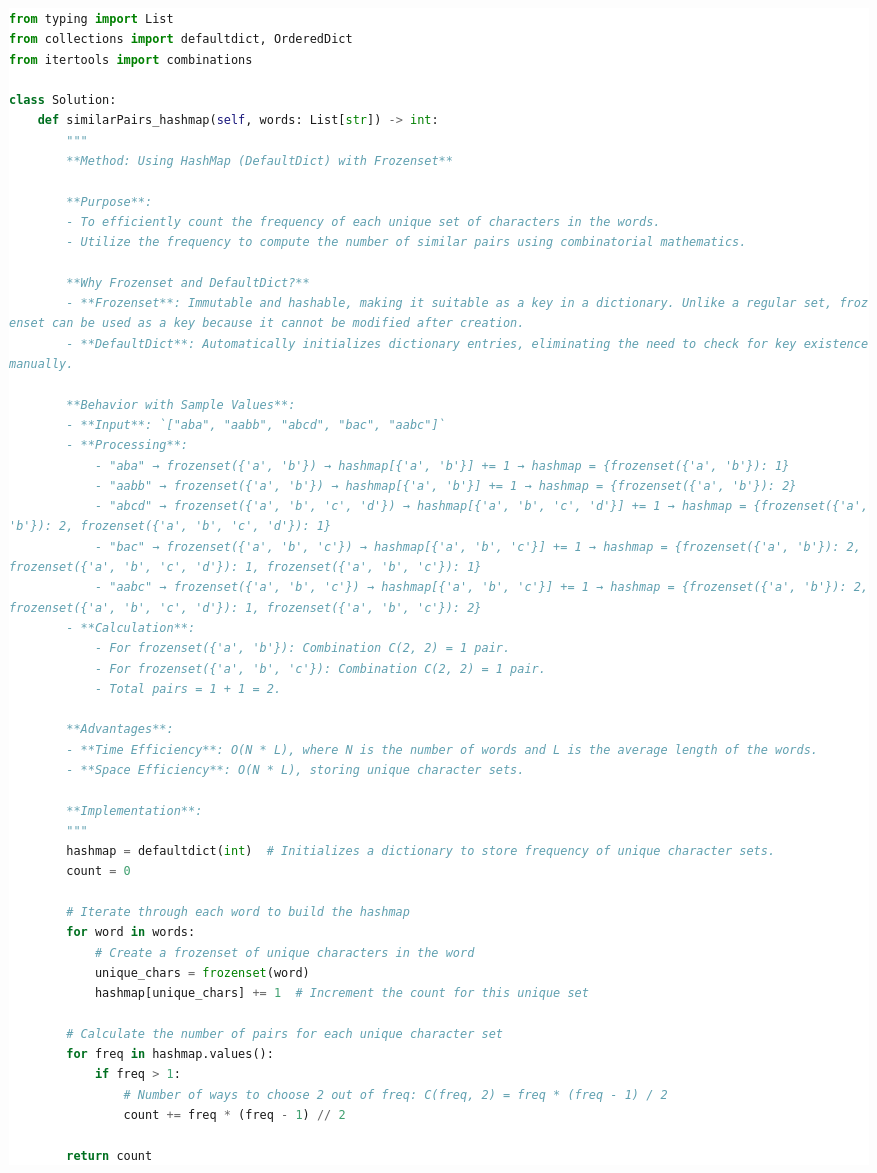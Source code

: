 
```python
from typing import List
from collections import defaultdict, OrderedDict
from itertools import combinations

class Solution:
    def similarPairs_hashmap(self, words: List[str]) -> int:
        """
        **Method: Using HashMap (DefaultDict) with Frozenset**

        **Purpose**:
        - To efficiently count the frequency of each unique set of characters in the words.
        - Utilize the frequency to compute the number of similar pairs using combinatorial mathematics.

        **Why Frozenset and DefaultDict?**
        - **Frozenset**: Immutable and hashable, making it suitable as a key in a dictionary. Unlike a regular set, frozenset can be used as a key because it cannot be modified after creation.
        - **DefaultDict**: Automatically initializes dictionary entries, eliminating the need to check for key existence manually.

        **Behavior with Sample Values**:
        - **Input**: `["aba", "aabb", "abcd", "bac", "aabc"]`
        - **Processing**:
            - "aba" → frozenset({'a', 'b'}) → hashmap[{'a', 'b'}] += 1 → hashmap = {frozenset({'a', 'b'}): 1}
            - "aabb" → frozenset({'a', 'b'}) → hashmap[{'a', 'b'}] += 1 → hashmap = {frozenset({'a', 'b'}): 2}
            - "abcd" → frozenset({'a', 'b', 'c', 'd'}) → hashmap[{'a', 'b', 'c', 'd'}] += 1 → hashmap = {frozenset({'a', 'b'}): 2, frozenset({'a', 'b', 'c', 'd'}): 1}
            - "bac" → frozenset({'a', 'b', 'c'}) → hashmap[{'a', 'b', 'c'}] += 1 → hashmap = {frozenset({'a', 'b'}): 2, frozenset({'a', 'b', 'c', 'd'}): 1, frozenset({'a', 'b', 'c'}): 1}
            - "aabc" → frozenset({'a', 'b', 'c'}) → hashmap[{'a', 'b', 'c'}] += 1 → hashmap = {frozenset({'a', 'b'}): 2, frozenset({'a', 'b', 'c', 'd'}): 1, frozenset({'a', 'b', 'c'}): 2}
        - **Calculation**:
            - For frozenset({'a', 'b'}): Combination C(2, 2) = 1 pair.
            - For frozenset({'a', 'b', 'c'}): Combination C(2, 2) = 1 pair.
            - Total pairs = 1 + 1 = 2.

        **Advantages**:
        - **Time Efficiency**: O(N * L), where N is the number of words and L is the average length of the words.
        - **Space Efficiency**: O(N * L), storing unique character sets.

        **Implementation**:
        """
        hashmap = defaultdict(int)  # Initializes a dictionary to store frequency of unique character sets.
        count = 0

        # Iterate through each word to build the hashmap
        for word in words:
            # Create a frozenset of unique characters in the word
            unique_chars = frozenset(word)
            hashmap[unique_chars] += 1  # Increment the count for this unique set

        # Calculate the number of pairs for each unique character set
        for freq in hashmap.values():
            if freq > 1:
                # Number of ways to choose 2 out of freq: C(freq, 2) = freq * (freq - 1) / 2
                count += freq * (freq - 1) // 2

        return count
```